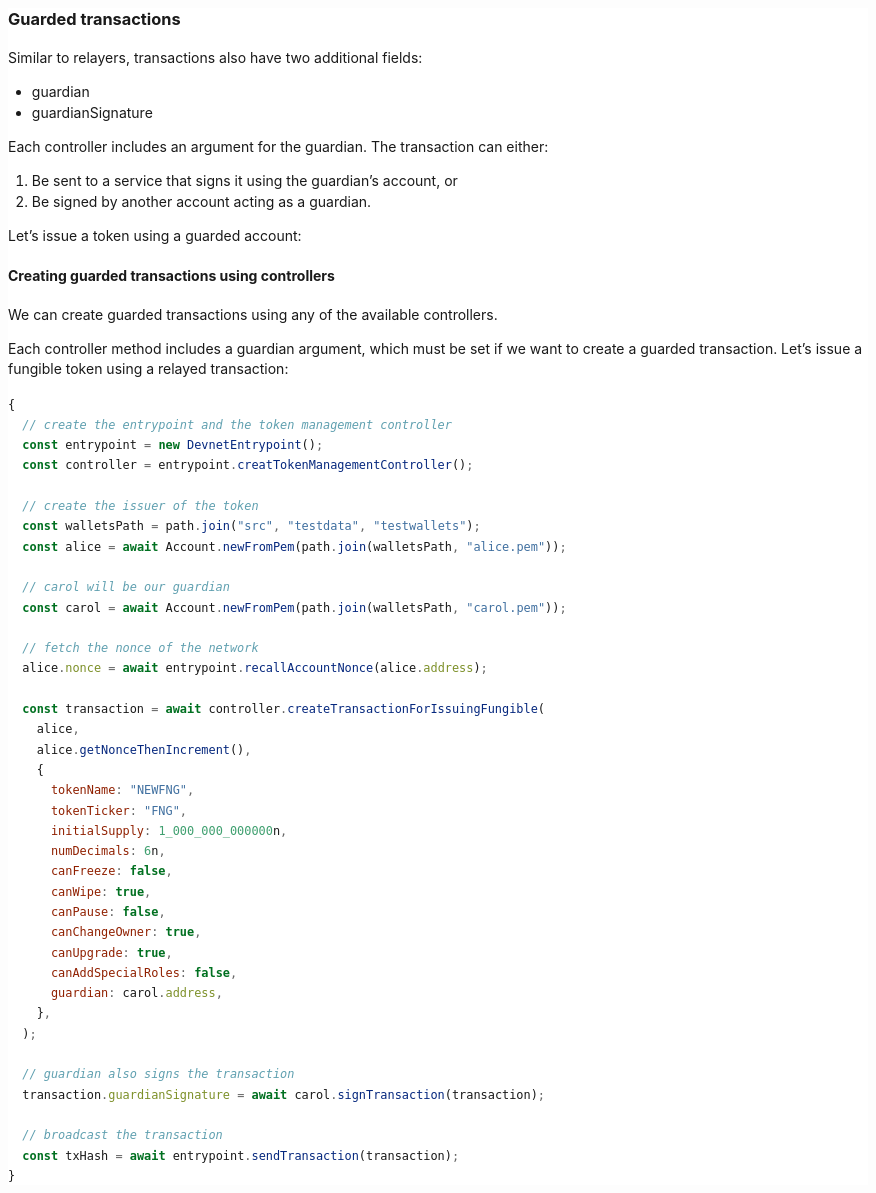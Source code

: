 ### Guarded transactions
Similar to relayers, transactions also have two additional fields:

- guardian
- guardianSignature

Each controller includes an argument for the guardian. The transaction can either:
1. Be sent to a service that signs it using the guardian’s account, or
2. Be signed by another account acting as a guardian.

Let’s issue a token using a guarded account:

#### Creating guarded transactions using controllers
We can create guarded transactions using any of the available controllers.

Each controller method includes a guardian argument, which must be set if we want to create a guarded transaction.
Let’s issue a fungible token using a relayed transaction:

```js
{
  // create the entrypoint and the token management controller
  const entrypoint = new DevnetEntrypoint();
  const controller = entrypoint.creatTokenManagementController();

  // create the issuer of the token
  const walletsPath = path.join("src", "testdata", "testwallets");
  const alice = await Account.newFromPem(path.join(walletsPath, "alice.pem"));

  // carol will be our guardian
  const carol = await Account.newFromPem(path.join(walletsPath, "carol.pem"));

  // fetch the nonce of the network
  alice.nonce = await entrypoint.recallAccountNonce(alice.address);

  const transaction = await controller.createTransactionForIssuingFungible(
    alice,
    alice.getNonceThenIncrement(),
    {
      tokenName: "NEWFNG",
      tokenTicker: "FNG",
      initialSupply: 1_000_000_000000n,
      numDecimals: 6n,
      canFreeze: false,
      canWipe: true,
      canPause: false,
      canChangeOwner: true,
      canUpgrade: true,
      canAddSpecialRoles: false,
      guardian: carol.address,
    },
  );

  // guardian also signs the transaction
  transaction.guardianSignature = await carol.signTransaction(transaction);

  // broadcast the transaction
  const txHash = await entrypoint.sendTransaction(transaction);
}
```
